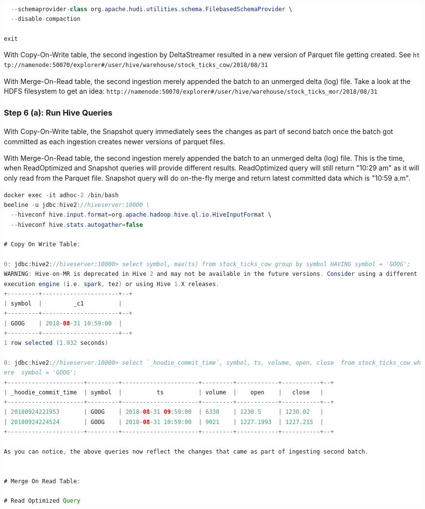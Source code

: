 ```java
  --schemaprovider-class org.apache.hudi.utilities.schema.FilebasedSchemaProvider \
  --disable-compaction

exit
```

With Copy-On-Write table, the second ingestion by DeltaStreamer resulted in a new version of Parquet file getting created.
See `http://namenode:50070/explorer#/user/hive/warehouse/stock_ticks_cow/2018/08/31`

With Merge-On-Read table, the second ingestion merely appended the batch to an unmerged delta (log) file.
Take a look at the HDFS filesystem to get an idea: `http://namenode:50070/explorer#/user/hive/warehouse/stock_ticks_mor/2018/08/31`

### Step 6 (a): Run Hive Queries

With Copy-On-Write table, the Snapshot query immediately sees the changes as part of second batch once the batch
got committed as each ingestion creates newer versions of parquet files.

With Merge-On-Read table, the second ingestion merely appended the batch to an unmerged delta (log) file.
This is the time, when ReadOptimized and Snapshot queries will provide different results. ReadOptimized query will still
return "10:29 am" as it will only read from the Parquet file. Snapshot query will do on-the-fly merge and return
latest committed data which is "10:59 a.m".

```java
docker exec -it adhoc-2 /bin/bash
beeline -u jdbc:hive2://hiveserver:10000 \
  --hiveconf hive.input.format=org.apache.hadoop.hive.ql.io.HiveInputFormat \
  --hiveconf hive.stats.autogather=false

# Copy On Write Table:

0: jdbc:hive2://hiveserver:10000> select symbol, max(ts) from stock_ticks_cow group by symbol HAVING symbol = 'GOOG';
WARNING: Hive-on-MR is deprecated in Hive 2 and may not be available in the future versions. Consider using a different execution engine (i.e. spark, tez) or using Hive 1.X releases.
+---------+----------------------+--+
| symbol  |         _c1          |
+---------+----------------------+--+
| GOOG    | 2018-08-31 10:59:00  |
+---------+----------------------+--+
1 row selected (1.932 seconds)

0: jdbc:hive2://hiveserver:10000> select `_hoodie_commit_time`, symbol, ts, volume, open, close  from stock_ticks_cow where  symbol = 'GOOG';
+----------------------+---------+----------------------+---------+------------+-----------+--+
| _hoodie_commit_time  | symbol  |          ts          | volume  |    open    |   close   |
+----------------------+---------+----------------------+---------+------------+-----------+--+
| 20180924221953       | GOOG    | 2018-08-31 09:59:00  | 6330    | 1230.5     | 1230.02   |
| 20180924224524       | GOOG    | 2018-08-31 10:59:00  | 9021    | 1227.1993  | 1227.215  |
+----------------------+---------+----------------------+---------+------------+-----------+--+

As you can notice, the above queries now reflect the changes that came as part of ingesting second batch.


# Merge On Read Table:

# Read Optimized Query
```